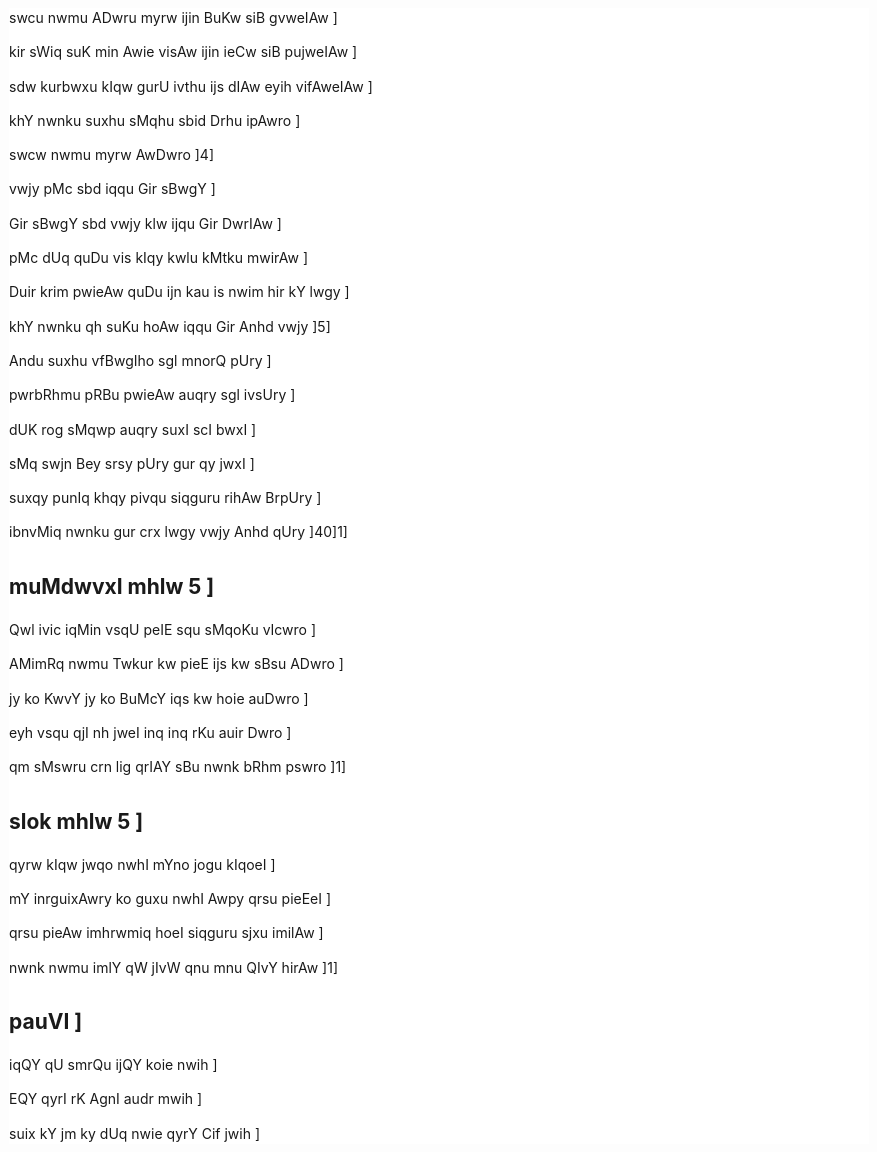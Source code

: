 swcu nwmu ADwru myrw ijin BuKw siB gvweIAw ]

kir sWiq suK min Awie visAw ijin ieCw siB pujweIAw ]

sdw kurbwxu kIqw gurU ivthu ijs dIAw eyih vifAweIAw ]

khY nwnku suxhu sMqhu sbid Drhu ipAwro ]

swcw nwmu myrw AwDwro ]4]

vwjy pMc sbd iqqu Gir sBwgY ]

Gir sBwgY sbd vwjy klw ijqu Gir DwrIAw ]

pMc dUq quDu vis kIqy kwlu kMtku mwirAw ]

Duir krim pwieAw quDu ijn kau is nwim hir kY lwgy ]

khY nwnku qh suKu hoAw iqqu Gir Anhd vwjy ]5]

Andu suxhu vfBwgIho sgl mnorQ pUry ]

pwrbRhmu pRBu pwieAw auqry sgl ivsUry ]

dUK rog sMqwp auqry suxI scI bwxI ]

sMq swjn Bey srsy pUry gur qy jwxI ]

suxqy punIq khqy pivqu siqguru rihAw BrpUry ]

ibnvMiq nwnku gur crx lwgy vwjy Anhd qUry ]40]1]

## muMdwvxI mhlw 5 ]

Qwl ivic iqMin vsqU peIE squ sMqoKu vIcwro ]

AMimRq nwmu Twkur kw pieE ijs kw sBsu ADwro ]

jy ko KwvY jy ko BuMcY iqs kw hoie auDwro ]

eyh vsqu qjI nh jweI inq inq rKu auir Dwro ]

qm sMswru crn lig qrIAY sBu nwnk bRhm pswro ]1]

## slok mhlw 5 ]

qyrw kIqw jwqo nwhI mYno jogu kIqoeI ]

mY inrguixAwry ko guxu nwhI Awpy qrsu pieEeI ]

qrsu pieAw imhrwmiq hoeI siqguru sjxu imilAw ]

nwnk nwmu imlY qW jIvW qnu mnu QIvY hirAw ]1]


## pauVI ]

iqQY qU smrQu ijQY koie nwih ]

EQY qyrI rK AgnI audr mwih ]

suix kY jm ky dUq nwie qyrY Cif jwih ]
